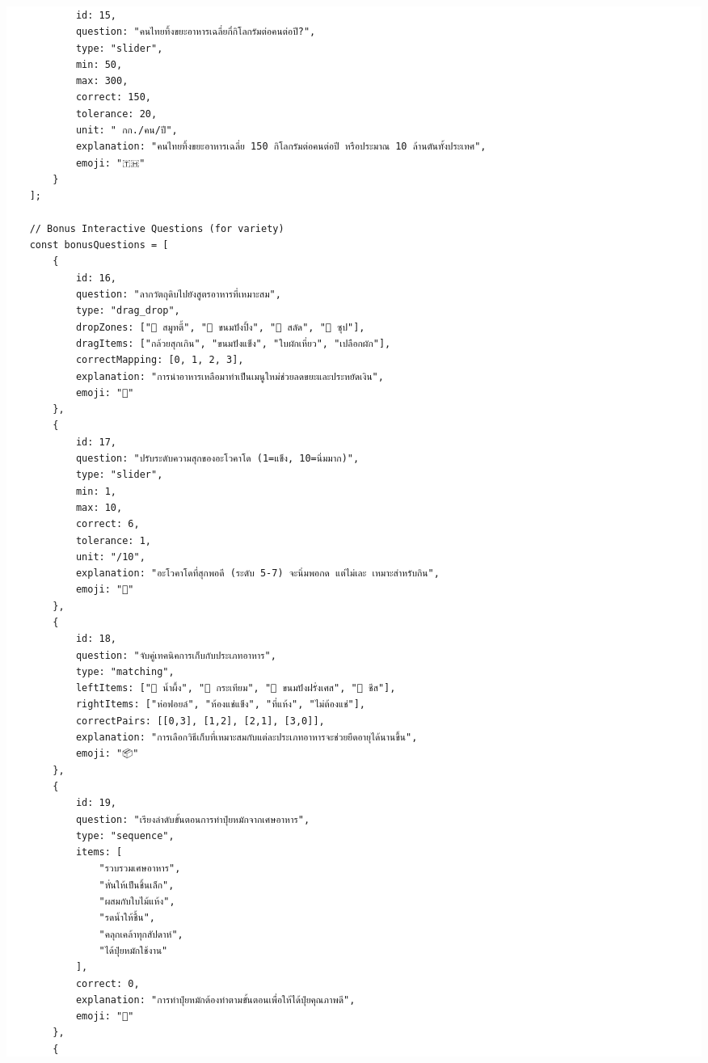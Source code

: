                 id: 15,
                question: "คนไทยทิ้งขยะอาหารเฉลี่ยกี่กิโลกรัมต่อคนต่อปี?",
                type: "slider",
                min: 50,
                max: 300,
                correct: 150,
                tolerance: 20,
                unit: " กก./คน/ปี",
                explanation: "คนไทยทิ้งขยะอาหารเฉลี่ย 150 กิโลกรัมต่อคนต่อปี หรือประมาณ 10 ล้านตันทั้งประเทศ",
                emoji: "🇹🇭"
            }
        ];

        // Bonus Interactive Questions (for variety)
        const bonusQuestions = [
            {
                id: 16,
                question: "ลากวัตถุดิบไปยังสูตรอาหารที่เหมาะสม",
                type: "drag_drop",
                dropZones: ["🍌 สมูทตี้", "🍞 ขนมปังปิ้ง", "🥗 สลัด", "🍲 ซุป"],
                dragItems: ["กล้วยสุกเกิน", "ขนมปังแข็ง", "ใบผักเหี่ยว", "เปลือกผัก"],
                correctMapping: [0, 1, 2, 3],
                explanation: "การนำอาหารเหลือมาทำเป็นเมนูใหม่ช่วยลดขยะและประหยัดเงิน",
                emoji: "🍳"
            },
            {
                id: 17,
                question: "ปรับระดับความสุกของอะโวคาโด (1=แข็ง, 10=นิ่มมาก)",
                type: "slider",
                min: 1,
                max: 10,
                correct: 6,
                tolerance: 1,
                unit: "/10",
                explanation: "อะโวคาโดที่สุกพอดี (ระดับ 5-7) จะนิ่มพอกด แต่ไม่เละ เหมาะสำหรับกิน",
                emoji: "🥑"
            },
            {
                id: 18,
                question: "จับคู่เทคนิคการเก็บกับประเภทอาหาร",
                type: "matching",
                leftItems: ["🍯 น้ำผึ้ง", "🧄 กระเทียม", "🥖 ขนมปังฝรั่งเศส", "🧀 ชีส"],
                rightItems: ["ห่อฟอยล์", "ห้องแช่แข็ง", "ที่แห้ง", "ไม่ต้องแช่"],
                correctPairs: [[0,3], [1,2], [2,1], [3,0]],
                explanation: "การเลือกวิธีเก็บที่เหมาะสมกับแต่ละประเภทอาหารจะช่วยยืดอายุได้นานขึ้น",
                emoji: "📦"
            },
            {
                id: 19,
                question: "เรียงลำดับขั้นตอนการทำปุ๋ยหมักจากเศษอาหาร",
                type: "sequence",
                items: [
                    "รวบรวมเศษอาหาร",
                    "หั่นให้เป็นชิ้นเล็ก",
                    "ผสมกับใบไม้แห้ง",
                    "รดน้ำให้ชื้น",
                    "คลุกเคล้าทุกสัปดาห์",
                    "ได้ปุ๋ยหมักใช้งาน"
                ],
                correct: 0,
                explanation: "การทำปุ๋ยหมักต้องทำตามขั้นตอนเพื่อให้ได้ปุ๋ยคุณภาพดี",
                emoji: "🌱"
            },
            {